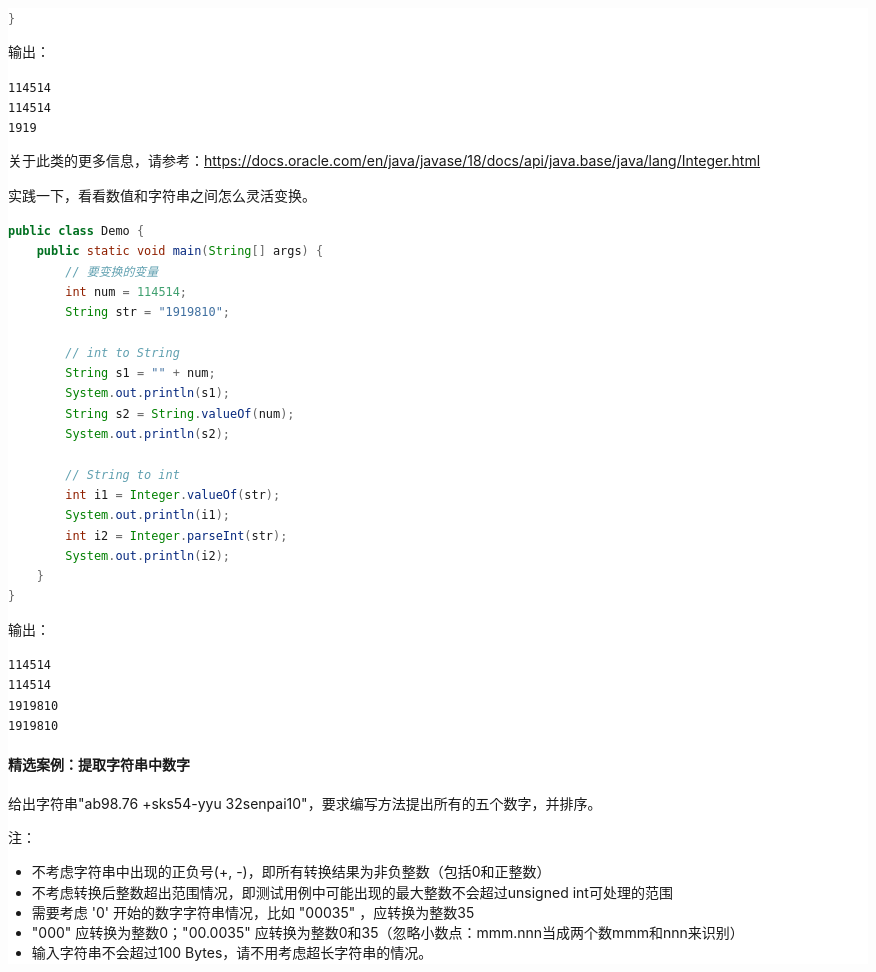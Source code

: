 ```Java {.line-numbers}
}
```

输出：

```Text
114514
114514
1919
```

关于此类的更多信息，请参考：<https://docs.oracle.com/en/java/javase/18/docs/api/java.base/java/lang/Integer.html>

实践一下，看看数值和字符串之间怎么灵活变换。

```Java {.line-numbers}
public class Demo {
    public static void main(String[] args) {
        // 要变换的变量
        int num = 114514;
        String str = "1919810";

        // int to String
        String s1 = "" + num;
        System.out.println(s1);
        String s2 = String.valueOf(num);
        System.out.println(s2);

        // String to int
        int i1 = Integer.valueOf(str);
        System.out.println(i1);
        int i2 = Integer.parseInt(str);
        System.out.println(i2);
    }
}
```

输出：

```Text
114514
114514
1919810
1919810
```

#### 精选案例：提取字符串中数字

给出字符串"ab98.76 +sks54-yyu 32senpai10"，要求编写方法提出所有的五个数字，并排序。

注：

- 不考虑字符串中出现的正负号(+, -)，即所有转换结果为非负整数（包括0和正整数）
- 不考虑转换后整数超出范围情况，即测试用例中可能出现的最大整数不会超过unsigned int可处理的范围
- 需要考虑 '0' 开始的数字字符串情况，比如 "00035" ，应转换为整数35
- "000" 应转换为整数0；"00.0035" 应转换为整数0和35（忽略小数点：mmm.nnn当成两个数mmm和nnn来识别）
- 输入字符串不会超过100 Bytes，请不用考虑超长字符串的情况。
